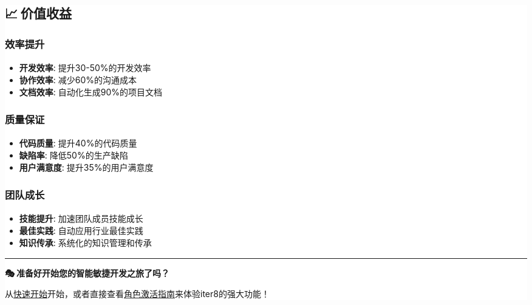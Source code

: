 ## 📈 价值收益

### 效率提升
- **开发效率**: 提升30-50%的开发效率
- **协作效率**: 减少60%的沟通成本
- **文档效率**: 自动化生成90%的项目文档

### 质量保证
- **代码质量**: 提升40%的代码质量
- **缺陷率**: 降低50%的生产缺陷
- **用户满意度**: 提升35%的用户满意度

### 团队成长
- **技能提升**: 加速团队成员技能成长
- **最佳实践**: 自动应用行业最佳实践
- **知识传承**: 系统化的知识管理和传承

---

**🎭 准备好开始您的智能敏捷开发之旅了吗？**

从[快速开始](quick-start.md)开始，或者直接查看[角色激活指南](role-activation.md)来体验iter8的强大功能！
